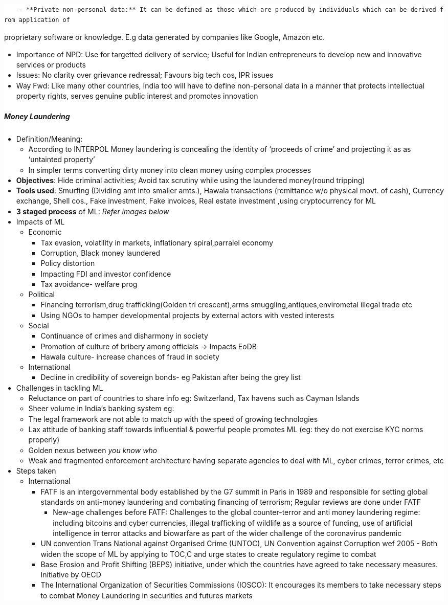         - **Private non-personal data:** It can be defined as those which are produced by individuals which can be derived from application of

proprietary software or knowledge. E.g data generated by companies like Google, Amazon etc.

- Importance of NPD: Use for targetted delivery of service; Useful for Indian entrepreneurs to develop new and innovative services or products
- Issues: No clarity over grievance redressal; Favours big tech cos, IPR issues
- Way Fwd: Like many other countries, India too will have to define non-personal data in a manner that protects intellectual property rights, serves genuine public interest and promotes innovation

##### Money Laundering

- Definition/Meaning:
    - According to INTERPOL Money laundering is concealing the identity of ‘proceeds of crime’ and projecting it as as ‘untainted property’
    - In simpler terms converting dirty money into clean money using complex processes
- **Objectives**: Hide criminal activities; Avoid tax scrutiny while using the laundered money(round tripping)
- **Tools used**: Smurfing (Dividing amt into smaller amts.), Hawala transactions (remittance w/o physical movt. of cash), Currency exchange, Shell cos., Fake investment, Fake invoices, Real estate investment ,using cryptocurrency for ML
- **3 staged process** of ML: _Refer images below_
- Impacts of ML
    - Economic
        - Tax evasion, volatility in markets, inflationary spiral,parralel economy
        - Corruption, Black money laundered
        - Policy distortion
        - Impacting FDI and investor confidence
        - Tax avoidance- welfare prog
    - Political
        - Financing terrorism,drug trafficking(Golden tri crescent),arms smuggling,antiques,envirometal illegal trade etc
        - Using NGOs to hamper developmental projects by external actors with vested interests
    - Social
        - Continuance of crimes and disharmony in society
        - Promotion of culture of bribery among officials → Impacts EoDB
        - Hawala culture- increase chances of fraud in society
    - International
        - Decline in credibility of sovereign bonds- eg Pakistan after being the grey list
- Challenges in tackling ML
    - Reluctance on part of countries to share info eg: Switzerland, Tax havens such as Cayman Islands
    - Sheer volume in India’s banking system eg:
    - The legal framework are not able to match up with the speed of growing technologies
    - Lax attitude of banking staff towards influential & powerful people promotes ML (eg: they do not exercise KYC norms properly)
    - Golden nexus between _you know who_
    - Weak and fragmented enforcement architecture having separate agencies to deal with ML, cyber crimes, terror crimes, etc
- Steps taken
    - International
        - FATF is an intergovernmental body established by the G7 summit in Paris in 1989 and responsible for setting global standards on anti-money laundering and combating financing of terrorism; Regular reviews are done under FATF
            - New-age challenges before FATF: Challenges to the global counter-terror and anti money laundering regime: including bitcoins and cyber currencies, illegal trafficking of wildlife as a source of funding, use of artificial intelligence in terror attacks and biowarfare as part of the wider challenge of the coronavirus pandemic
        - UN convention Trans National against Organised Crime (UNTOC), UN Convention against Corruption wef 2005 - Both widen the scope of ML by applying to TOC,C and urge states to create regulatory regime to combat
        - Base Erosion and Profit Shifting (BEPS) initiative, under which the countries have agreed to take necessary measures. Initiative by OECD
        - The International Organization of Securities Commissions (IOSCO): It encourages its members to take necessary steps to combat Money Laundering in securities and futures markets